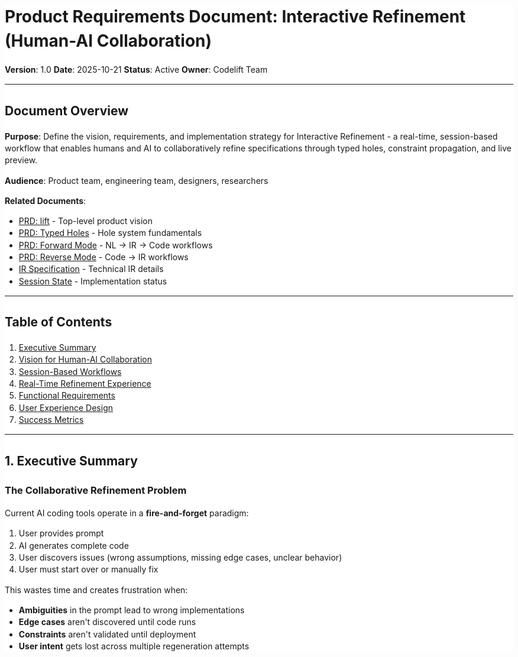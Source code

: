 # Product Requirements Document: Interactive Refinement (Human-AI Collaboration)

**Version**: 1.0
**Date**: 2025-10-21
**Status**: Active
**Owner**: Codelift Team

---

## Document Overview

**Purpose**: Define the vision, requirements, and implementation strategy for Interactive Refinement - a real-time, session-based workflow that enables humans and AI to collaboratively refine specifications through typed holes, constraint propagation, and live preview.

**Audience**: Product team, engineering team, designers, researchers

**Related Documents**:
- [PRD: lift](PRD_LIFT.md) - Top-level product vision
- [PRD: Typed Holes](PRD_TYPED_HOLES.md) - Hole system fundamentals
- [PRD: Forward Mode](PRD_FORWARD_MODE.md) - NL → IR → Code workflows
- [PRD: Reverse Mode](PRD_REVERSE_MODE.md) - Code → IR workflows
- [IR Specification](../lift-sys/docs/IR_SPECIFICATION.md) - Technical IR details
- [Session State](../lift-sys/docs/planning/SESSION_STATE.md) - Implementation status

---

## Table of Contents

1. [Executive Summary](#1-executive-summary)
2. [Vision for Human-AI Collaboration](#2-vision-for-human-ai-collaboration)
3. [Session-Based Workflows](#3-session-based-workflows)
4. [Real-Time Refinement Experience](#4-real-time-refinement-experience)
5. [Functional Requirements](#5-functional-requirements)
6. [User Experience Design](#6-user-experience-design)
7. [Success Metrics](#7-success-metrics)

---

## 1. Executive Summary

### The Collaborative Refinement Problem

Current AI coding tools operate in a **fire-and-forget** paradigm:
1. User provides prompt
2. AI generates complete code
3. User discovers issues (wrong assumptions, missing edge cases, unclear behavior)
4. User must start over or manually fix

This wastes time and creates frustration when:
- **Ambiguities** in the prompt lead to wrong implementations
- **Edge cases** aren't discovered until code runs
- **Constraints** aren't validated until deployment
- **User intent** gets lost across multiple regeneration attempts

